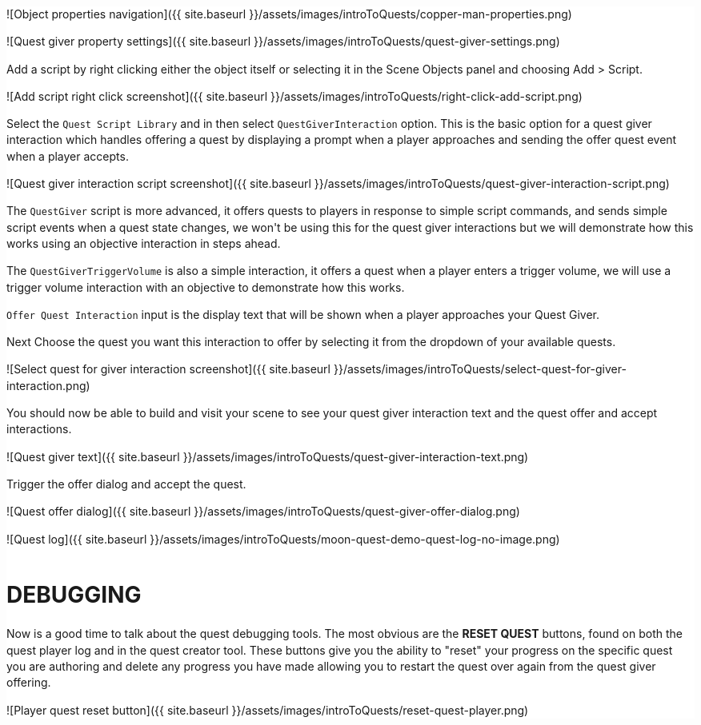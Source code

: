 ![Object properties navigation]({{ site.baseurl }}/assets/images/introToQuests/copper-man-properties.png)

![Quest giver property settings]({{ site.baseurl }}/assets/images/introToQuests/quest-giver-settings.png)

Add a script by right clicking either the object itself or selecting it in the Scene Objects panel and choosing Add > Script.

![Add script right click screenshot]({{ site.baseurl }}/assets/images/introToQuests/right-click-add-script.png)

Select the `Quest Script Library` and in then select `QuestGiverInteraction` option. This is the basic option for a quest giver interaction which handles offering a quest by displaying a prompt when a player approaches and sending the offer quest event when a player accepts.

![Quest giver interaction script screenshot]({{ site.baseurl }}/assets/images/introToQuests/quest-giver-interaction-script.png)

The `QuestGiver` script is more advanced, it offers quests to players in response to simple script commands, and sends simple script events when a quest state changes, we won't be using this for the quest giver interactions but we will demonstrate how this works using an objective interaction in steps ahead.

The `QuestGiverTriggerVolume` is also a simple interaction, it offers a quest when a player enters a trigger volume, we will use a trigger volume interaction with an objective to demonstrate how this works.


`Offer Quest Interaction` input is the display text that will be shown when a player approaches your Quest Giver. 

Next Choose the quest you want this interaction to offer by selecting it from the dropdown of your available quests.

![Select quest for giver interaction screenshot]({{ site.baseurl }}/assets/images/introToQuests/select-quest-for-giver-interaction.png)

You should now be able to build and visit your scene to see your quest giver interaction text and the quest offer and accept interactions. 

![Quest giver text]({{ site.baseurl }}/assets/images/introToQuests/quest-giver-interaction-text.png)

Trigger the offer dialog and accept the quest.

![Quest offer dialog]({{ site.baseurl }}/assets/images/introToQuests/quest-giver-offer-dialog.png)

![Quest log]({{ site.baseurl }}/assets/images/introToQuests/moon-quest-demo-quest-log-no-image.png)

# DEBUGGING

Now is a good time to talk about the quest debugging tools. The most obvious are the **RESET QUEST** buttons, found on both the quest player log and in the quest creator tool. These buttons give you the ability to "reset" your progress on the specific quest you are authoring and delete any progress you have made allowing you to restart the quest over again from the quest giver offering.

![Player quest reset button]({{ site.baseurl }}/assets/images/introToQuests/reset-quest-player.png)
